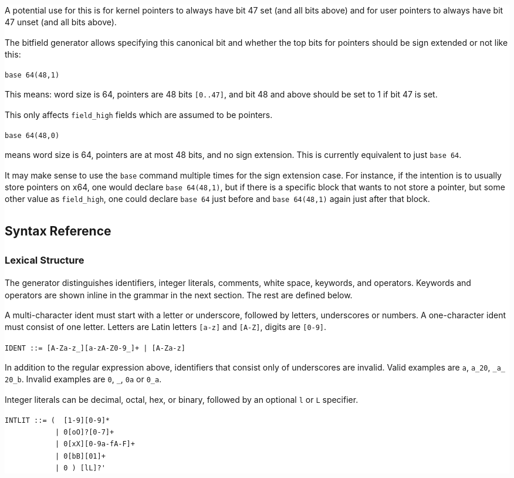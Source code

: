 A potential use for this is for kernel pointers to always have bit 47 set (and
all bits above) and for user pointers to always have bit 47 unset (and all bits
above).

The bitfield generator allows specifying this canonical bit and whether the top
bits for pointers should be sign extended or not like this:

```bf_gen
base 64(48,1)
```

This means: word size is 64, pointers are 48 bits `[0..47]`, and bit 48 and
above should be set to 1 if bit 47 is set.

This only affects `field_high` fields which are assumed to be pointers.

```bf_gen
base 64(48,0)
```

means word size is 64, pointers are at most 48 bits, and no sign extension. This
is currently equivalent to just `base 64`.

It may make sense to use the `base` command multiple times for the sign
extension case. For instance, if the intention is to usually store pointers on
x64, one would declare `base 64(48,1)`, but if there is a specific block that
wants to not store a pointer, but some other value as `field_high`, one could
declare `base 64` just before and `base 64(48,1)` again just after that block.


## Syntax Reference

### Lexical Structure

The generator distinguishes identifiers, integer literals, comments, white
space, keywords, and operators. Keywords and operators are shown inline in the
grammar in the next section. The rest are defined below.

A multi-character ident must start with a letter or underscore, followed by
letters, underscores or numbers. A one-character ident must consist of one
letter. Letters are Latin letters `[a-z]` and `[A-Z]`, digits are `[0-9]`.

```bnf
IDENT ::= [A-Za-z_][a-zA-Z0-9_]+ | [A-Za-z]
```

In addition to the regular expression above, identifiers that consist only of
underscores are invalid. Valid examples are `a`, `a_20`, `_a_20_b`. Invalid
examples are `0`, `_`, `0a` or `0_a`.

Integer literals can be decimal, octal, hex, or binary, followed by an optional
`l` or `L` specifier.

```bnf
INTLIT ::= (  [1-9][0-9]*
            | 0[oO]?[0-7]+
            | 0[xX][0-9a-fA-F]+
            | 0[bB][01]+
            | 0 ) [lL]?'
```


[Architecture Parameters]: #architecture-parameters-and-canonical-pointers
[l4v]: https://github.com/seL4/l4v